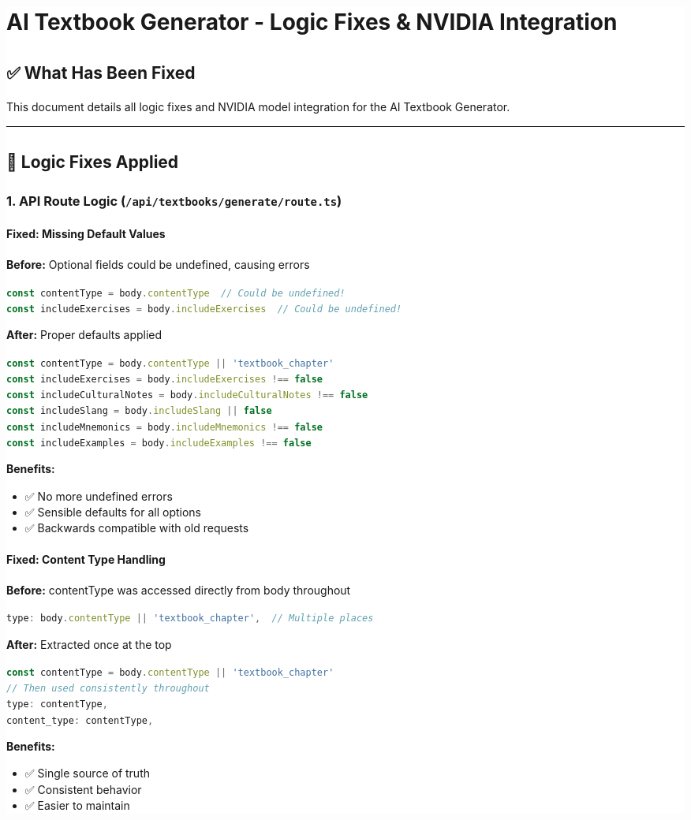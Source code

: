 # AI Textbook Generator - Logic Fixes & NVIDIA Integration

## ✅ What Has Been Fixed

This document details all logic fixes and NVIDIA model integration for the AI Textbook Generator.

---

## 🔧 Logic Fixes Applied

### 1. **API Route Logic** (`/api/textbooks/generate/route.ts`)

#### Fixed: Missing Default Values

**Before:** Optional fields could be undefined, causing errors
```typescript
const contentType = body.contentType  // Could be undefined!
const includeExercises = body.includeExercises  // Could be undefined!
```

**After:** Proper defaults applied
```typescript
const contentType = body.contentType || 'textbook_chapter'
const includeExercises = body.includeExercises !== false
const includeCulturalNotes = body.includeCulturalNotes !== false
const includeSlang = body.includeSlang || false
const includeMnemonics = body.includeMnemonics !== false
const includeExamples = body.includeExamples !== false
```

**Benefits:**
- ✅ No more undefined errors
- ✅ Sensible defaults for all options
- ✅ Backwards compatible with old requests

#### Fixed: Content Type Handling

**Before:** contentType was accessed directly from body throughout
```typescript
type: body.contentType || 'textbook_chapter',  // Multiple places
```

**After:** Extracted once at the top
```typescript
const contentType = body.contentType || 'textbook_chapter'
// Then used consistently throughout
type: contentType,
content_type: contentType,
```

**Benefits:**
- ✅ Single source of truth
- ✅ Consistent behavior
- ✅ Easier to maintain
